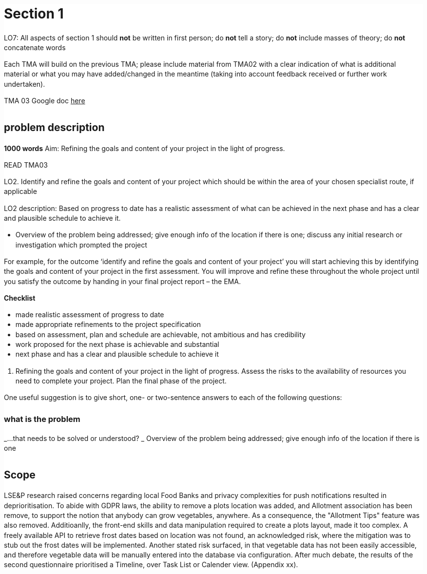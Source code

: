 # Section 1
LO7: All aspects of section 1 should **not** be written in first person; do **not** tell a story; do **not** include masses of theory; do **not** concatenate words 

Each TMA will build on the previous TMA; please include material from TMA02 with a clear indication of what is additional material or what you may have added/changed in the meantime (taking into account feedback received or further work undertaken).

TMA 03 Google doc [here](https://docs.google.com/document/d/1FRhyFJ68vzqCTjrjw2GzF3NQp2sAX56PnLrAv1ZJnqU/edit?usp=sharing)

## problem description
**1000 words**
Aim: Refining the goals and content of your project in the light of progress.

READ TMA03 

LO2. Identify and refine the goals and content of your project which should be within the area of your chosen specialist route, if applicable

LO2 description: Based on progress to date has a realistic assessment of what can be achieved in the next phase and has a clear and plausible schedule to achieve it.

- Overview of the problem being addressed; give enough info of the location if there is one; discuss any initial research or investigation which prompted the project

For example, for the outcome ‘identify and refine the goals and content of your project’ you will start achieving this by identifying the goals and content of your project in the first assessment. You will improve and refine these throughout the whole project until you satisfy the outcome by handing in your final project report – the EMA.

**Checklist**
- made realistic assessment of progress to date
- made appropriate refinements to the project specification
- based on assessment, plan and schedule are achievable, not ambitious and has credibility
- work proposed for the next phase is achievable and substantial
- next phase and has a clear and plausible schedule to achieve it

1.  Refining the goals and content of your project in the light of progress. Assess the risks to the availability of resources you need to complete your project. Plan the final phase of the project.

One useful suggestion is to give short, one- or two-sentence answers to each of the following questions:

### what is the problem
_…that needs to be solved or understood? _ 
Overview of the problem being addressed; give enough info of the location if there is one



## Scope
LSE&P research raised concerns regarding local Food Banks and privacy complexities for push notifications resulted in deprioritisation. To abide with GDPR laws, the ability to remove a plots location was added, and Allotment association has been remove, to support the notion that anybody can grow vegetables, anywhere. As a consequence, the "Allotment Tips" feature was also removed. Additioanlly, the front-end skills and data manipulation required to create a plots layout, made it too complex. A freely available API to retrieve frost dates based on location was not found, an acknowledged risk, where the mitigation was to stub out the frost dates will be implemented. Another stated risk surfaced, in that vegetable data has not been easily accessible, and therefore vegetable data will be manually entered into the database via configuration. After much debate, the results of the second questionnaire prioritised a Timeline, over Task List or Calender view. (Appendix xx). 
